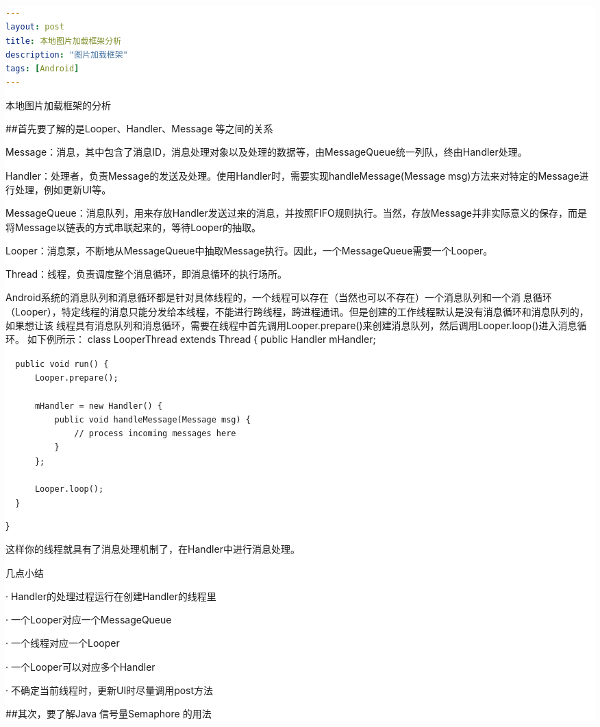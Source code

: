 ```yaml
---
layout: post
title: 本地图片加载框架分析
description: "图片加载框架"
tags: [Android]
---
```


本地图片加载框架的分析


##首先要了解的是Looper、Handler、Message 等之间的关系


Message：消息，其中包含了消息ID，消息处理对象以及处理的数据等，由MessageQueue统一列队，终由Handler处理。

Handler：处理者，负责Message的发送及处理。使用Handler时，需要实现handleMessage(Message msg)方法来对特定的Message进行处理，例如更新UI等。

MessageQueue：消息队列，用来存放Handler发送过来的消息，并按照FIFO规则执行。当然，存放Message并非实际意义的保存，而是将Message以链表的方式串联起来的，等待Looper的抽取。

Looper：消息泵，不断地从MessageQueue中抽取Message执行。因此，一个MessageQueue需要一个Looper。

Thread：线程，负责调度整个消息循环，即消息循环的执行场所。

Android系统的消息队列和消息循环都是针对具体线程的，一个线程可以存在（当然也可以不存在）一个消息队列和一个消 息循环（Looper），特定线程的消息只能分发给本线程，不能进行跨线程，跨进程通讯。但是创建的工作线程默认是没有消息循环和消息队列的，如果想让该 线程具有消息队列和消息循环，需要在线程中首先调用Looper.prepare()来创建消息队列，然后调用Looper.loop()进入消息循环。 如下例所示：
class LooperThread extends Thread {
      public Handler mHandler;

      public void run() {
          Looper.prepare();

          mHandler = new Handler() {
              public void handleMessage(Message msg) {
                  // process incoming messages here
              }
          };

          Looper.loop();
      }
  }

这样你的线程就具有了消息处理机制了，在Handler中进行消息处理。

 几点小结

·      Handler的处理过程运行在创建Handler的线程里

·      一个Looper对应一个MessageQueue

·      一个线程对应一个Looper

·      一个Looper可以对应多个Handler

·      不确定当前线程时，更新UI时尽量调用post方法

##其次，要了解Java 信号量Semaphore 的用法
